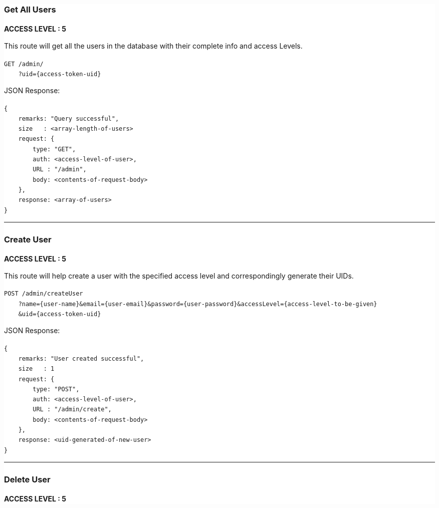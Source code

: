 
### Get All Users
**ACCESS LEVEL : 5**

This route will get all the users in the database with their complete info and access Levels.
```
GET /admin/
    ?uid={access-token-uid}
```
JSON Response:

    {
        remarks: "Query successful",
        size   : <array-length-of-users>
        request: {
            type: "GET",
            auth: <access-level-of-user>,
            URL : "/admin",
            body: <contents-of-request-body>
        },
        response: <array-of-users>
    }

---

### Create User
**ACCESS LEVEL : 5**

This route will help create a user with the specified access level and correspondingly generate their UIDs.
```
POST /admin/createUser
    ?name={user-name}&email={user-email}&password={user-password}&accessLevel={access-level-to-be-given}
    &uid={access-token-uid}
```
JSON Response:

    {
        remarks: "User created successful",
        size   : 1
        request: {
            type: "POST",
            auth: <access-level-of-user>,
            URL : "/admin/create",
            body: <contents-of-request-body>
        },
        response: <uid-generated-of-new-user>
    }

---

### Delete User
**ACCESS LEVEL : 5**

